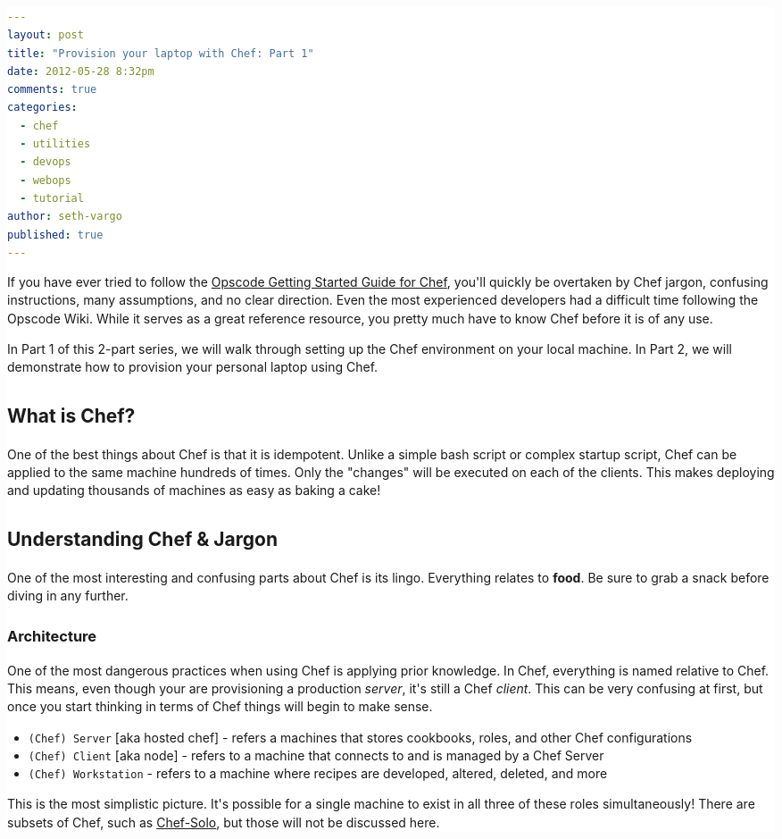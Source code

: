 ```yaml
---
layout: post
title: "Provision your laptop with Chef: Part 1"
date: 2012-05-28 8:32pm
comments: true
categories:
  - chef
  - utilities
  - devops
  - webops
  - tutorial
author: seth-vargo
published: true
---
```


If you have ever tried to follow the [Opscode Getting Started Guide for Chef](http://wiki.opscode.com/display/chef/Getting+Started), you'll quickly be overtaken by Chef jargon, confusing instructions, many assumptions, and no clear direction. Even the most experienced developers had a difficult time following the Opscode Wiki. While it serves as a great reference resource, you pretty much have to know Chef before it is of any use.

In Part 1 of this 2-part series, we will walk through setting up the Chef environment on your local machine. In Part 2, we will demonstrate how to provision your personal laptop using Chef.



What is Chef?
------------
One of the best things about Chef is that it is idempotent. Unlike a simple bash script or complex startup script, Chef can be applied to the same machine hundreds of times. Only the "changes" will be executed on each of the clients. This makes deploying and updating thousands of machines as easy as baking a cake!

Understanding Chef & Jargon
---------------------------
One of the most interesting and confusing parts about Chef is its lingo. Everything relates to **food**. Be sure to grab a snack before diving in any further.

### Architecture
One of the most dangerous practices when using Chef is applying prior knowledge. In Chef, everything is named relative to Chef. This means, even though your are provisioning a production *server*, it's still a Chef *client*. This can be very confusing at first, but once you start thinking in terms of Chef things will begin to make sense.

 - `(Chef) Server` [aka hosted chef] - refers a machines that stores cookbooks, roles, and other Chef configurations
 - `(Chef) Client` [aka node] - refers to a machine that connects to and is managed by a Chef Server
 - `(Chef) Workstation` - refers to a machine where recipes are developed, altered, deleted, and more

This is the most simplistic picture. It's possible for a single machine to exist in all three of these roles simultaneously! There are subsets of Chef, such as [Chef-Solo](http://wiki.opscode.com/display/chef/Chef+Solo), but those will not be discussed here.
